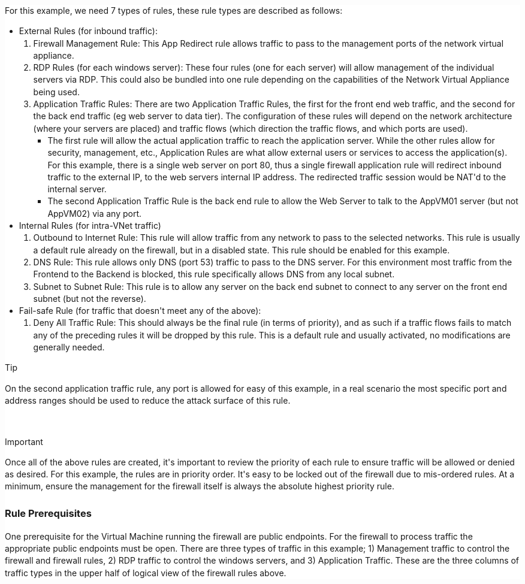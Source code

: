 For this example, we need 7 types of rules, these rule types are described as follows:

* External Rules (for inbound traffic):
    1. Firewall Management Rule: This App Redirect rule allows traffic to pass to the management ports of the network virtual appliance.
    2. RDP Rules (for each windows server): These four rules (one for each server) will allow management of the individual servers via RDP. This could also be bundled into one rule depending on the capabilities of the Network Virtual Appliance being used.
    3. Application Traffic Rules: There are two Application Traffic Rules, the first for the front end web traffic, and the second for the back end traffic (eg web server to data tier). The configuration of these rules will depend on the network architecture (where your servers are placed) and traffic flows (which direction the traffic flows, and which ports are used).
        * The first rule will allow the actual application traffic to reach the application server. While the other rules allow for security, management, etc., Application Rules are what allow external users or services to access the application(s). For this example, there is a single web server on port 80, thus a single firewall application rule will redirect inbound traffic to the external IP, to the web servers internal IP address. The redirected traffic session would be NAT'd to the internal server.
        * The second Application Traffic Rule is the back end rule to allow the Web Server to talk to the AppVM01 server (but not AppVM02) via any port.
* Internal Rules (for intra-VNet traffic)
    1. Outbound to Internet Rule: This rule will allow traffic from any network to pass to the selected networks. This rule is usually a default rule already on the firewall, but in a disabled state. This rule should be enabled for this example.
    2. DNS Rule: This rule allows only DNS (port 53) traffic to pass to the DNS server. For this environment most traffic from the Frontend to the Backend is blocked, this rule specifically allows DNS from any local subnet.
    3. Subnet to Subnet Rule: This rule is to allow any server on the back end subnet to connect to any server on the front end subnet (but not the reverse).
* Fail-safe Rule (for traffic that doesn't meet any of the above):
    1. Deny All Traffic Rule: This should always be the final rule (in terms of priority), and as such if a traffic flows fails to match any of the preceding rules it will be dropped by this rule. This is a default rule and usually activated, no modifications are generally needed.

> [!TIP]
> On the second application traffic rule, any port is allowed for easy of this example, in a real scenario the most specific port and address ranges should be used to reduce the attack surface of this rule.
> 
> 

<br />

> [!IMPORTANT]
> Once all of the above rules are created, it's important to review the priority of each rule to ensure traffic will be allowed or denied as desired. For this example, the rules are in priority order. It's easy to be locked out of the firewall due to mis-ordered rules. At a minimum, ensure the management for the firewall itself is always the absolute highest priority rule.
> 
> 

### Rule Prerequisites
One prerequisite for the Virtual Machine running the firewall are public endpoints. For the firewall to process traffic the appropriate public endpoints must be open. There are three types of traffic in this example; 1) Management traffic to control the firewall and firewall rules, 2) RDP traffic to control the windows servers, and 3) Application Traffic. These are the three columns of traffic types in the upper half of logical view of the firewall rules above.


[1]: ./media/virtual-networks-dmz-nsg-fw-udr-asm/example3design.png "Bi-directional DMZ with NVA, NSG, and UDR"
[2]: ./media/virtual-networks-dmz-nsg-fw-udr-asm/example3firewalllogical.png "Logical View of the Firewall Rules"
[3]: ./media/virtual-networks-dmz-nsg-fw-udr-asm/createnetworkobjectfrontend.png "Create a FrontEnd Network Object"
[4]: ./media/virtual-networks-dmz-nsg-fw-udr-asm/createnetworkobjectdns.png "Create a DNS Server Object"
[5]: ./media/virtual-networks-dmz-nsg-fw-udr-asm/createnetworkobjectrdpa.png "Copy of Default RDP Rule"
[6]: ./media/virtual-networks-dmz-nsg-fw-udr-asm/createnetworkobjectrdpb.png "AppVM01 Rule"
[7]: ./media/virtual-networks-dmz-nsg-fw-udr-asm/iconapplicationredirect.png "Application Redirect Icon"
[8]: ./media/virtual-networks-dmz-nsg-fw-udr-asm/icondestinationnat.png "Destination NAT Icon"
[9]: ./media/virtual-networks-dmz-nsg-fw-udr-asm/iconpass.png "Pass Icon"
[10]: ./media/virtual-networks-dmz-nsg-fw-udr-asm/rulefirewall.png "Firewall Management Rule"
[11]: ./media/virtual-networks-dmz-nsg-fw-udr-asm/rulerdp.png "Firewall RDP Rule"
[12]: ./media/virtual-networks-dmz-nsg-fw-udr-asm/ruleweb.png "Firewall Web Rule"
[13]: ./media/virtual-networks-dmz-nsg-fw-udr-asm/ruleappvm01.png "Firewall AppVM01 Rule"
[14]: ./media/virtual-networks-dmz-nsg-fw-udr-asm/ruleoutbound.png "Firewall Outbound Rule"
[15]: ./media/virtual-networks-dmz-nsg-fw-udr-asm/ruledns.png "Firewall DNS Rule"
[16]: ./media/virtual-networks-dmz-nsg-fw-udr-asm/ruleintravnet.png "Firewall Intra-VNet Rule"
[17]: ./media/virtual-networks-dmz-nsg-fw-udr-asm/ruledeny.png "Firewall Deny Rule"
[18]: ./media/virtual-networks-dmz-nsg-fw-udr-asm/firewallruleactivate.png "Firewall Rule Activation"
[HOME]: ../best-practices-network-security.md
[SampleApp]: ./virtual-networks-sample-app.md